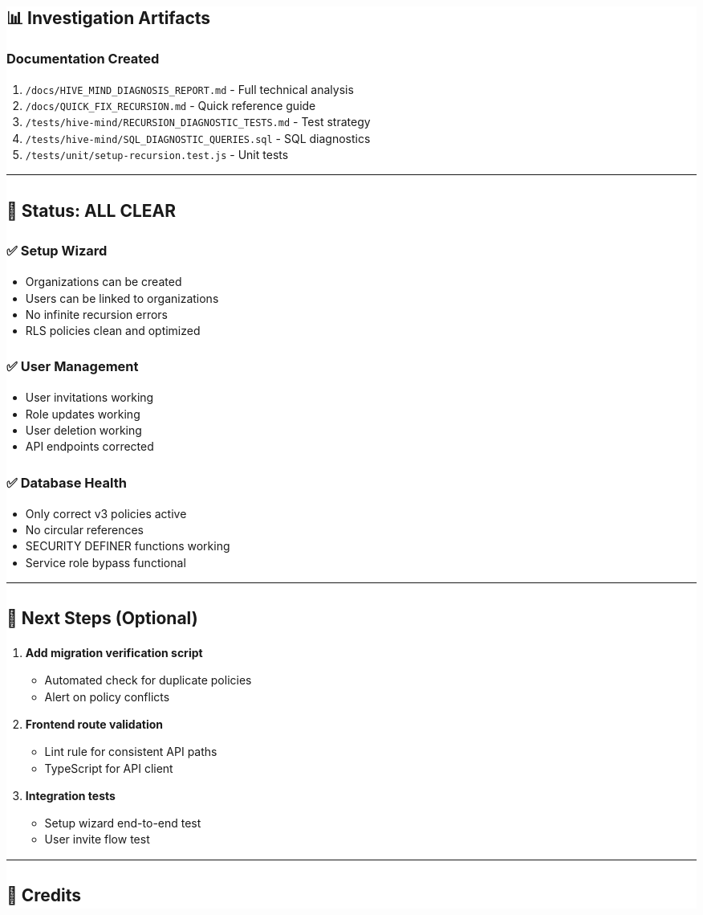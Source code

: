 
## 📊 Investigation Artifacts

### Documentation Created
1. `/docs/HIVE_MIND_DIAGNOSIS_REPORT.md` - Full technical analysis
2. `/docs/QUICK_FIX_RECURSION.md` - Quick reference guide
3. `/tests/hive-mind/RECURSION_DIAGNOSTIC_TESTS.md` - Test strategy
4. `/tests/hive-mind/SQL_DIAGNOSTIC_QUERIES.sql` - SQL diagnostics
5. `/tests/unit/setup-recursion.test.js` - Unit tests

---

## 🎯 Status: ALL CLEAR

### ✅ Setup Wizard
- Organizations can be created
- Users can be linked to organizations
- No infinite recursion errors
- RLS policies clean and optimized

### ✅ User Management
- User invitations working
- Role updates working
- User deletion working
- API endpoints corrected

### ✅ Database Health
- Only correct v3 policies active
- No circular references
- SECURITY DEFINER functions working
- Service role bypass functional

---

## 🚀 Next Steps (Optional)

1. **Add migration verification script**
   - Automated check for duplicate policies
   - Alert on policy conflicts

2. **Frontend route validation**
   - Lint rule for consistent API paths
   - TypeScript for API client

3. **Integration tests**
   - Setup wizard end-to-end test
   - User invite flow test

---

## 👥 Credits
